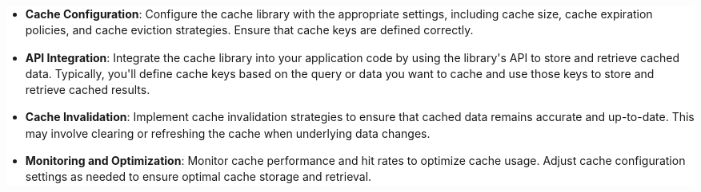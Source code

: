 * **Cache Configuration**: Configure the cache library with the appropriate settings, including cache size, cache expiration policies, and cache eviction strategies. Ensure that cache keys are defined correctly.

* **API Integration**: Integrate the cache library into your application code by using the library's API to store and retrieve cached data. Typically, you'll define cache keys based on the query or data you want to cache and use those keys to store and retrieve cached results.

* **Cache Invalidation**: Implement cache invalidation strategies to ensure that cached data remains accurate and up-to-date. This may involve clearing or refreshing the cache when underlying data changes.

* **Monitoring and Optimization**: Monitor cache performance and hit rates to optimize cache usage. Adjust cache configuration settings as needed to ensure optimal cache storage and retrieval.
